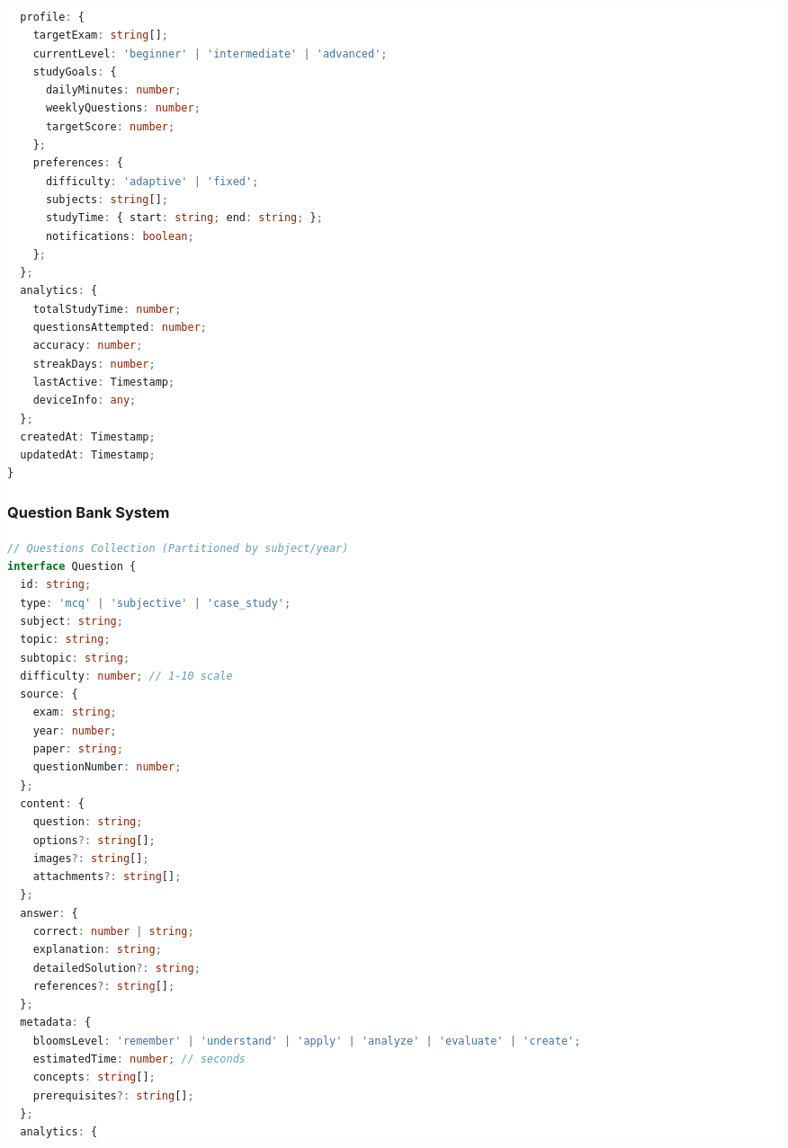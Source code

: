 ```typescript
  profile: {
    targetExam: string[];
    currentLevel: 'beginner' | 'intermediate' | 'advanced';
    studyGoals: {
      dailyMinutes: number;
      weeklyQuestions: number;
      targetScore: number;
    };
    preferences: {
      difficulty: 'adaptive' | 'fixed';
      subjects: string[];
      studyTime: { start: string; end: string; };
      notifications: boolean;
    };
  };
  analytics: {
    totalStudyTime: number;
    questionsAttempted: number;
    accuracy: number;
    streakDays: number;
    lastActive: Timestamp;
    deviceInfo: any;
  };
  createdAt: Timestamp;
  updatedAt: Timestamp;
}
```

### Question Bank System
```typescript
// Questions Collection (Partitioned by subject/year)
interface Question {
  id: string;
  type: 'mcq' | 'subjective' | 'case_study';
  subject: string;
  topic: string;
  subtopic: string;
  difficulty: number; // 1-10 scale
  source: {
    exam: string;
    year: number;
    paper: string;
    questionNumber: number;
  };
  content: {
    question: string;
    options?: string[];
    images?: string[];
    attachments?: string[];
  };
  answer: {
    correct: number | string;
    explanation: string;
    detailedSolution?: string;
    references?: string[];
  };
  metadata: {
    bloomsLevel: 'remember' | 'understand' | 'apply' | 'analyze' | 'evaluate' | 'create';
    estimatedTime: number; // seconds
    concepts: string[];
    prerequisites?: string[];
  };
  analytics: {
```